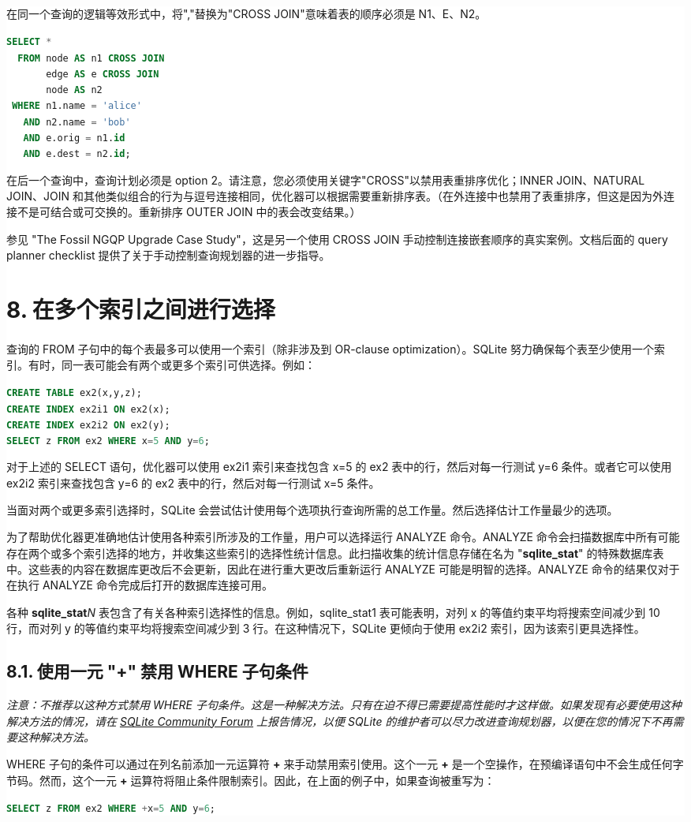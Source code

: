 在同一个查询的逻辑等效形式中，将","替换为"CROSS JOIN"意味着表的顺序必须是 N1、E、N2。

```sql
SELECT *
  FROM node AS n1 CROSS JOIN
       edge AS e CROSS JOIN
       node AS n2
 WHERE n1.name = 'alice'
   AND n2.name = 'bob'
   AND e.orig = n1.id
   AND e.dest = n2.id;

```

在后一个查询中，查询计划必须是 option 2。请注意，您必须使用关键字"CROSS"以禁用表重排序优化；INNER JOIN、NATURAL JOIN、JOIN 和其他类似组合的行为与逗号连接相同，优化器可以根据需要重新排序表。（在外连接中也禁用了表重排序，但这是因为外连接不是可结合或可交换的。重新排序 OUTER JOIN 中的表会改变结果。）

参见 "The Fossil NGQP Upgrade Case Study"，这是另一个使用 CROSS JOIN 手动控制连接嵌套顺序的真实案例。文档后面的 query planner checklist 提供了关于手动控制查询规划器的进一步指导。

# 8\. 在多个索引之间进行选择

查询的 FROM 子句中的每个表最多可以使用一个索引（除非涉及到 OR-clause optimization）。SQLite 努力确保每个表至少使用一个索引。有时，同一表可能会有两个或更多个索引可供选择。例如：

```sql
CREATE TABLE ex2(x,y,z);
CREATE INDEX ex2i1 ON ex2(x);
CREATE INDEX ex2i2 ON ex2(y);
SELECT z FROM ex2 WHERE x=5 AND y=6;

```

对于上述的 SELECT 语句，优化器可以使用 ex2i1 索引来查找包含 x=5 的 ex2 表中的行，然后对每一行测试 y=6 条件。或者它可以使用 ex2i2 索引来查找包含 y=6 的 ex2 表中的行，然后对每一行测试 x=5 条件。

当面对两个或更多索引选择时，SQLite 会尝试估计使用每个选项执行查询所需的总工作量。然后选择估计工作量最少的选项。

为了帮助优化器更准确地估计使用各种索引所涉及的工作量，用户可以选择运行 ANALYZE 命令。ANALYZE 命令会扫描数据库中所有可能存在两个或多个索引选择的地方，并收集这些索引的选择性统计信息。此扫描收集的统计信息存储在名为 "**sqlite_stat**" 的特殊数据库表中。这些表的内容在数据库更改后不会更新，因此在进行重大更改后重新运行 ANALYZE 可能是明智的选择。ANALYZE 命令的结果仅对于在执行 ANALYZE 命令完成后打开的数据库连接可用。

各种 **sqlite_stat***N* 表包含了有关各种索引选择性的信息。例如，sqlite_stat1 表可能表明，对列 x 的等值约束平均将搜索空间减少到 10 行，而对列 y 的等值约束平均将搜索空间减少到 3 行。在这种情况下，SQLite 更倾向于使用 ex2i2 索引，因为该索引更具选择性。

## 8.1\. 使用一元 "+" 禁用 WHERE 子句条件

*注意：不推荐以这种方式禁用 WHERE 子句条件。这是一种解决方法。只有在迫不得已需要提高性能时才这样做。如果发现有必要使用这种解决方法的情况，请在 [SQLite Community Forum](https://sqlite.org/forum) 上报告情况，以便 SQLite 的维护者可以尽力改进查询规划器，以便在您的情况下不再需要这种解决方法。*

WHERE 子句的条件可以通过在列名前添加一元运算符 **+** 来手动禁用索引使用。这个一元 **+** 是一个空操作，在预编译语句中不会生成任何字节码。然而，这个一元 **+** 运算符将阻止条件限制索引。因此，在上面的例子中，如果查询被重写为：

```sql
SELECT z FROM ex2 WHERE +x=5 AND y=6;

```
